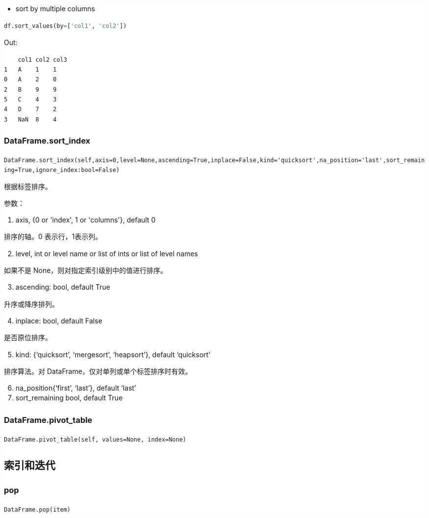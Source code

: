 - sort by multiple columns

```py
df.sort_values(by=['col1', 'col2'])
```

Out:

```cmd
    col1 col2 col3
1   A    1    1
0   A    2    0
2   B    9    9
5   C    4    3
4   D    7    2
3   NaN  8    4
```

### DataFrame.sort_index

`DataFrame.sort_index(self,axis=0,level=None,ascending=True,inplace=False,kind='quicksort',na_position='last',sort_remaining=True,ignore_index:bool=False)`

根据标签排序。

参数：

1. axis, {0 or 'index', 1 or 'columns'}, default 0

排序的轴。0 表示行，1表示列。

2. level, int or level name or list of ints or list of level names

如果不是 None，则对指定索引级别中的值进行排序。

3. ascending: bool, default True

升序或降序排列。

4. inplace: bool, default False

是否原位排序。

5. kind: {‘quicksort’, ‘mergesort’, ‘heapsort’}, default ‘quicksort’

排序算法。对 DataFrame，仅对单列或单个标签排序时有效。

6. na_position{‘first’, ‘last’}, default ‘last’
7. sort_remaining bool, default True

### DataFrame.pivot_table

`DataFrame.pivot_table(self, values=None, index=None)`

## 索引和迭代

### pop

```py
DataFrame.pop(item)
```

